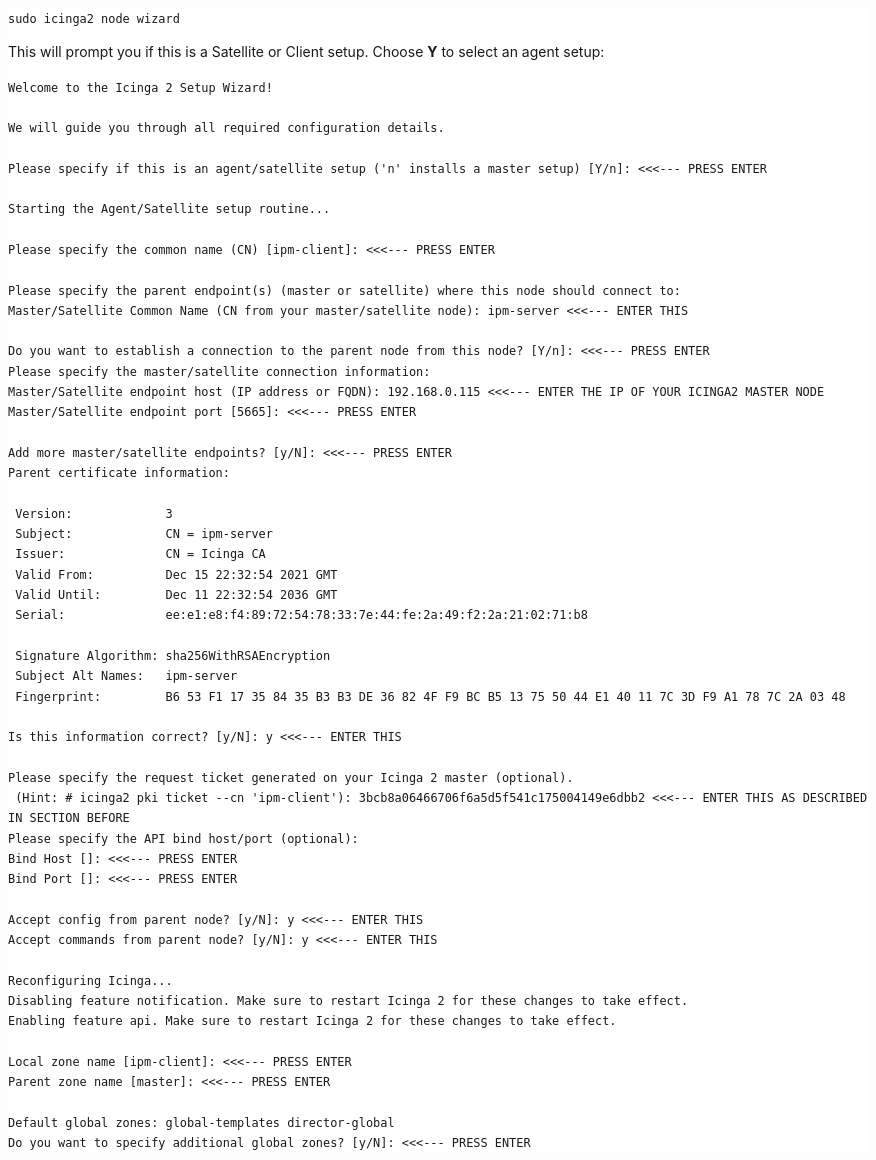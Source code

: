 ```
sudo icinga2 node wizard
```


This will prompt you if this is a Satellite or Client setup. Choose **Y** to select an agent setup:

```
Welcome to the Icinga 2 Setup Wizard!

We will guide you through all required configuration details.

Please specify if this is an agent/satellite setup ('n' installs a master setup) [Y/n]: <<<--- PRESS ENTER

Starting the Agent/Satellite setup routine...

Please specify the common name (CN) [ipm-client]: <<<--- PRESS ENTER

Please specify the parent endpoint(s) (master or satellite) where this node should connect to:
Master/Satellite Common Name (CN from your master/satellite node): ipm-server <<<--- ENTER THIS

Do you want to establish a connection to the parent node from this node? [Y/n]: <<<--- PRESS ENTER
Please specify the master/satellite connection information:
Master/Satellite endpoint host (IP address or FQDN): 192.168.0.115 <<<--- ENTER THE IP OF YOUR ICINGA2 MASTER NODE
Master/Satellite endpoint port [5665]: <<<--- PRESS ENTER

Add more master/satellite endpoints? [y/N]: <<<--- PRESS ENTER
Parent certificate information:

 Version:             3
 Subject:             CN = ipm-server
 Issuer:              CN = Icinga CA
 Valid From:          Dec 15 22:32:54 2021 GMT
 Valid Until:         Dec 11 22:32:54 2036 GMT
 Serial:              ee:e1:e8:f4:89:72:54:78:33:7e:44:fe:2a:49:f2:2a:21:02:71:b8

 Signature Algorithm: sha256WithRSAEncryption
 Subject Alt Names:   ipm-server
 Fingerprint:         B6 53 F1 17 35 84 35 B3 B3 DE 36 82 4F F9 BC B5 13 75 50 44 E1 40 11 7C 3D F9 A1 78 7C 2A 03 48

Is this information correct? [y/N]: y <<<--- ENTER THIS

Please specify the request ticket generated on your Icinga 2 master (optional).
 (Hint: # icinga2 pki ticket --cn 'ipm-client'): 3bcb8a06466706f6a5d5f541c175004149e6dbb2 <<<--- ENTER THIS AS DESCRIBED IN SECTION BEFORE
Please specify the API bind host/port (optional):
Bind Host []: <<<--- PRESS ENTER
Bind Port []: <<<--- PRESS ENTER

Accept config from parent node? [y/N]: y <<<--- ENTER THIS
Accept commands from parent node? [y/N]: y <<<--- ENTER THIS

Reconfiguring Icinga...
Disabling feature notification. Make sure to restart Icinga 2 for these changes to take effect.
Enabling feature api. Make sure to restart Icinga 2 for these changes to take effect.

Local zone name [ipm-client]: <<<--- PRESS ENTER
Parent zone name [master]: <<<--- PRESS ENTER

Default global zones: global-templates director-global
Do you want to specify additional global zones? [y/N]: <<<--- PRESS ENTER

```